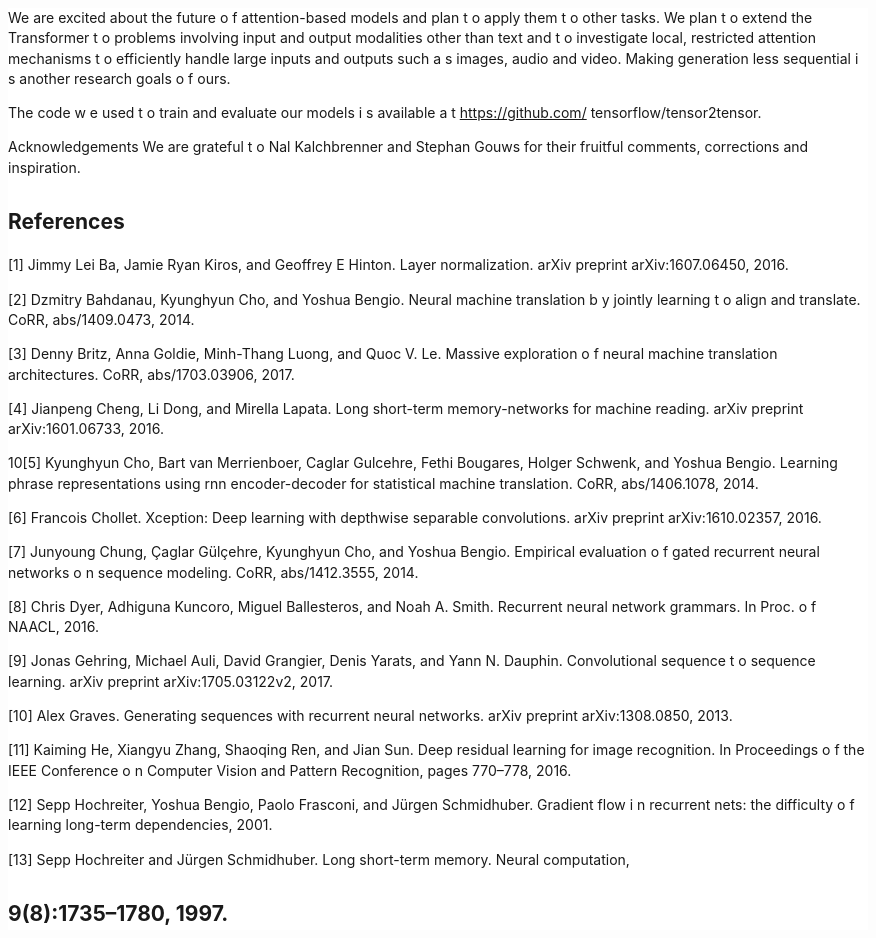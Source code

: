 We are excited about the future o f attention-based models and plan t o apply them t o other tasks. We plan t o extend the Transformer t o problems involving input and output modalities other than text and t o investigate local, restricted attention mechanisms t o efficiently handle large inputs and outputs such a s images, audio and video. Making generation less sequential i s another research goals o f ours.

The code w e used t o train and evaluate our models i s available a t https://github.com/ tensorflow/tensor2tensor.

Acknowledgements We are grateful t o Nal Kalchbrenner and Stephan Gouws for their fruitful comments, corrections and inspiration.


## References

[1] Jimmy Lei Ba, Jamie Ryan Kiros, and Geoffrey E Hinton. Layer normalization. arXiv preprint arXiv:1607.06450, 2016.

[2] Dzmitry Bahdanau, Kyunghyun Cho, and Yoshua Bengio. Neural machine translation b y jointly learning t o align and translate. CoRR, abs/1409.0473, 2014.

[3] Denny Britz, Anna Goldie, Minh-Thang Luong, and Quoc V. Le. Massive exploration o f neural machine translation architectures. CoRR, abs/1703.03906, 2017.

[4] Jianpeng Cheng, Li Dong, and Mirella Lapata. Long short-term memory-networks for machine reading. arXiv preprint arXiv:1601.06733, 2016.

10[5] Kyunghyun Cho, Bart van Merrienboer, Caglar Gulcehre, Fethi Bougares, Holger Schwenk, and Yoshua Bengio. Learning phrase representations using rnn encoder-decoder for statistical machine translation. CoRR, abs/1406.1078, 2014.

[6] Francois Chollet. Xception: Deep learning with depthwise separable convolutions. arXiv preprint arXiv:1610.02357, 2016.

[7] Junyoung Chung, Çaglar Gülçehre, Kyunghyun Cho, and Yoshua Bengio. Empirical evaluation o f gated recurrent neural networks o n sequence modeling. CoRR, abs/1412.3555, 2014.

[8] Chris Dyer, Adhiguna Kuncoro, Miguel Ballesteros, and Noah A. Smith. Recurrent neural network grammars. In Proc. o f NAACL, 2016.

[9] Jonas Gehring, Michael Auli, David Grangier, Denis Yarats, and Yann N. Dauphin. Convolutional sequence t o sequence learning. arXiv preprint arXiv:1705.03122v2, 2017.

[10] Alex Graves. Generating sequences with recurrent neural networks. arXiv preprint arXiv:1308.0850, 2013.

[11] Kaiming He, Xiangyu Zhang, Shaoqing Ren, and Jian Sun. Deep residual learning for image recognition. In Proceedings o f the IEEE Conference o n Computer Vision and Pattern Recognition, pages 770–778, 2016.

[12] Sepp Hochreiter, Yoshua Bengio, Paolo Frasconi, and Jürgen Schmidhuber. Gradient flow i n recurrent nets: the difficulty o f learning long-term dependencies, 2001.

[13] Sepp Hochreiter and Jürgen Schmidhuber. Long short-term memory. Neural computation,


## 9(8):1735–1780, 1997.

